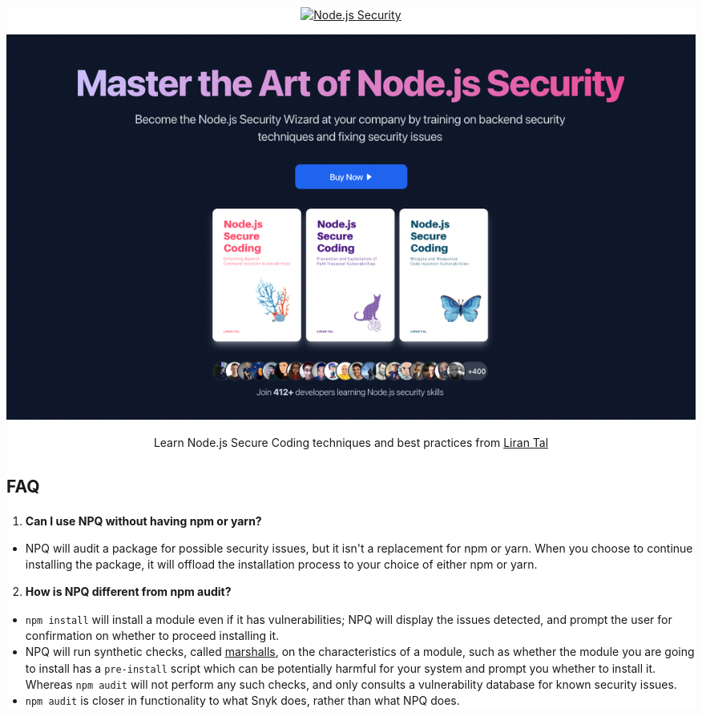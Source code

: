 <div align="center">

<p>
  <a href="https://nodejs-security.com">
    <img alt="Node.js Security" align="center" src="https://img.shields.io/badge/%F0%9F%A6%84-Learn%20Node.js%20Security%E2%86%92-gray.svg?colorA=5734F5&colorB=5734F5&style=flat" />
  </a>
</p>

![Screenshot 2024-09-12 at 20 14 27](.github/nodejs-security-screenshot.png)

<p>
  Learn Node.js Secure Coding techniques and best practices from <a href="https://www.lirantal.com">Liran Tal</a>
</p>

</div>

## FAQ

1. **Can I use NPQ without having npm or yarn?**

* NPQ will audit a package for possible security issues, but it isn't a replacement for npm or yarn. When you choose to continue installing the package, it will offload the installation process to your choice of either npm or yarn.

2. **How is NPQ different from npm audit?**

* `npm install` will install a module even if it has vulnerabilities; NPQ will display the issues detected, and prompt the user for confirmation on whether to proceed installing it.
* NPQ will run synthetic checks, called [marshalls](https://github.com/lirantal/npq#marshalls), on the characteristics of a module, such as whether the module you are going to install has a `pre-install` script which can be potentially harmful for your system and prompt you whether to install it. Whereas `npm audit` will not perform any such checks, and only consults a vulnerability database for known security issues.
* `npm audit` is closer in functionality to what Snyk does, rather than what NPQ does.
